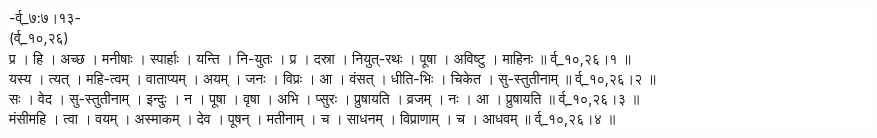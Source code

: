 -र्व्_७:७।१३-  
(र्व्_१०,२६)  
प्र । हि । अच्छ । मनीषाः । स्पार्हाः । यन्ति । नि-युतः । प्र । दस्रा । नियुत्-रथः । पूषा । अविष्टु । माहिनः ॥ र्व्_१०,२६।१ ॥  
यस्य । त्यत् । महि-त्वम् । वाताप्यम् । अयम् । जनः । विप्रः । आ । वंसत् । धीति-भिः । चिकेत । सु-स्तुतीनाम् ॥ र्व्_१०,२६।२ ॥  
सः । वेद । सु-स्तुतीनाम् । इन्दुः । न । पूषा । वृषा । अभि । प्सुरः । प्रुषायति । व्रजम् । नः । आ । प्रुषायति ॥ र्व्_१०,२६।३ ॥  
मंसीमहि । त्वा । वयम् । अस्माकम् । देव । पूषन् । मतीनाम् । च । साधनम् । विप्राणाम् । च । आधवम् ॥ र्व्_१०,२६।४ ॥  
